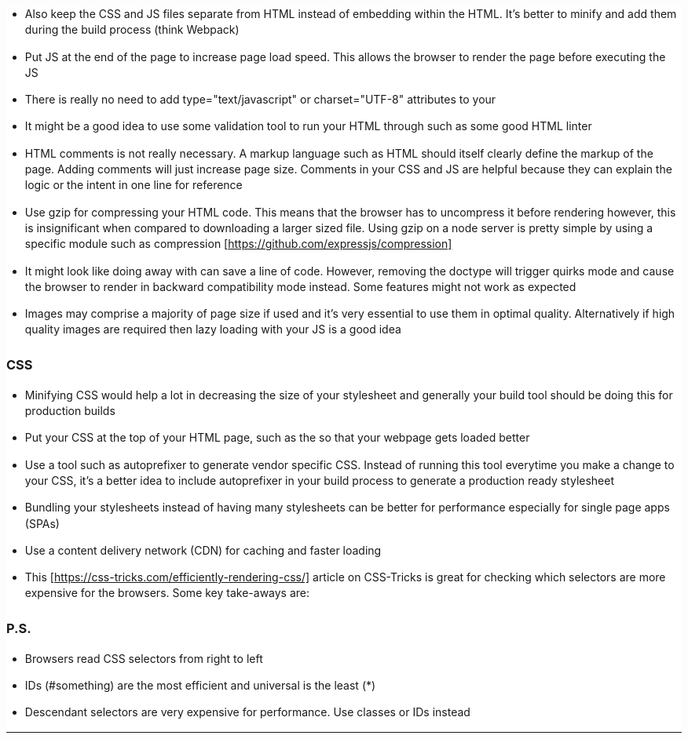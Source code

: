 - Also keep the CSS and JS files separate from HTML instead of embedding within the HTML. It’s better to minify and add them during the build process (think Webpack)

- Put JS <script></script> at the end of the page to increase page load speed. This allows the browser to render the page before executing the JS

- There is really no need to add type="text/javascript" or charset="UTF-8" attributes to your <script></script>

- It might be a good idea to use some validation tool to run your HTML through such as some good HTML linter

- HTML comments  is not really necessary. A markup language such as HTML should itself clearly define the markup of the page. Adding comments will just increase page size. Comments in your CSS and JS are helpful because they can explain the logic or the intent in one line for reference

- Use gzip for compressing your HTML code. This means that the browser has to uncompress it before rendering however, this is insignificant when compared to downloading a larger sized file. Using gzip on a node server is pretty simple by using a specific module such as compression [https://github.com/expressjs/compression]

- It might look like doing away with <!doctype html> can save a line of code. However, removing the doctype will trigger quirks mode and cause the browser to render in backward compatibility mode instead. Some features might not work as expected

- Images may comprise a majority of page size if used and it’s very essential to use them in optimal quality. Alternatively if high quality images are required then lazy loading with your JS is a good idea

### CSS

- Minifying CSS would help a lot in decreasing the size of your stylesheet and generally your build tool should be doing this for production builds

- Put your CSS at the top of your HTML page, such as the <head></head> so that your webpage gets loaded better

- Use a tool such as autoprefixer to generate vendor specific CSS. Instead of running this tool everytime you make a change to your CSS, it’s a better idea to include autoprefixer in your build process to generate a production ready stylesheet

- Bundling your stylesheets instead of having many stylesheets can be better for performance especially for single page apps (SPAs)

- Use a content delivery network (CDN) for caching and faster loading

- This [https://css-tricks.com/efficiently-rendering-css/] article on CSS-Tricks is great for checking which selectors are more expensive for the browsers. Some key take-aways are:

### P.S.

- Browsers read CSS selectors from right to left

- IDs (#something) are the most efficient and universal is the least (\*)

- Descendant selectors are very expensive for performance. Use classes or IDs instead

---
